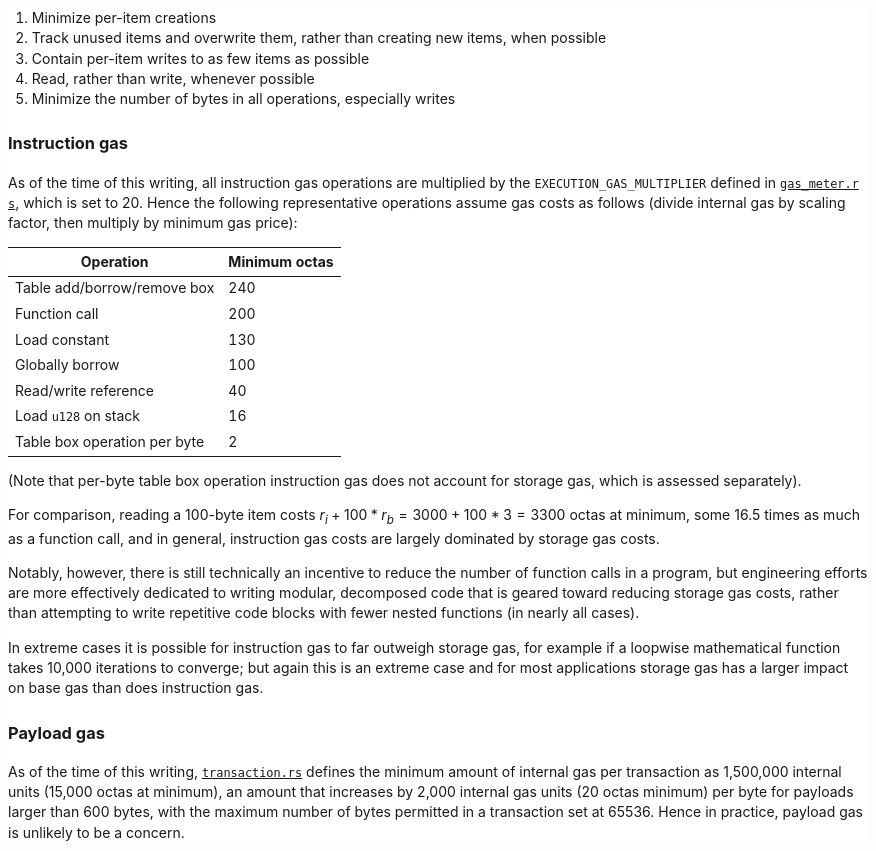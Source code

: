 1. Minimize per-item creations
2. Track unused items and overwrite them, rather than creating new items, when possible
3. Contain per-item writes to as few items as possible
4. Read, rather than write, whenever possible
5. Minimize the number of bytes in all operations, especially writes

### Instruction gas

As of the time of this writing, all instruction gas operations are multiplied by the `EXECUTION_GAS_MULTIPLIER` defined in [`gas_meter.rs`], which is set to 20.
Hence the following representative operations assume gas costs as follows (divide internal gas by scaling factor, then multiply by minimum gas price):

| Operation                    | Minimum octas |
|------------------------------|---------------|
| Table add/borrow/remove box  | 240           |
| Function call                | 200           |
| Load constant                | 130           |
| Globally borrow              | 100           |
| Read/write reference         | 40            |
| Load `u128` on stack         | 16            |
| Table box operation per byte | 2             |

(Note that per-byte table box operation instruction gas does not account for storage gas, which is assessed separately).

For comparison, reading a 100-byte item costs $r_i + 100 * r_b = 3000 + 100 * 3 = 3300$ octas at minimum, some 16.5 times as much as a function call, and in general, instruction gas costs are largely dominated by storage gas costs.

Notably, however, there is still technically an incentive to reduce the number of function calls in a program, but engineering efforts are more effectively dedicated to writing modular, decomposed code that is geared toward reducing storage gas costs, rather than attempting to write repetitive code blocks with fewer nested functions (in nearly all cases).

In extreme cases it is possible for instruction gas to far outweigh storage gas, for example if a loopwise mathematical function takes 10,000 iterations to converge; but again this is an extreme case and for most applications storage gas has a larger impact on base gas than does instruction gas.

### Payload gas

As of the time of this writing, [`transaction.rs`] defines the minimum amount of internal gas per transaction as 1,500,000 internal units (15,000 octas at minimum), an amount that increases by 2,000 internal gas units (20 octas minimum) per byte for payloads larger than 600 bytes, with the maximum number of bytes permitted in a transaction set at 65536.
Hence in practice, payload gas is unlikely to be a concern.



[#4540]:                           https://github.com/aptos-labs/pont-core/pull/4540/files
[`pont-gas/src/`]:                https://github.com/aptos-labs/pont-core/blob/main/pont-move/pont-gas/src/
[`pont_global_constants`]:        https://github.com/aptos-labs/pont-core/blob/main/config/global-constants/src/lib.rs
[`base_8192_exponential_curve()`]: https://github.com/aptos-labs/pont-core/blob/framework-docs/PontFramework/storage_gas.md#0x1_storage_gas_base_8192_exponential_curve
[BCS sequence specification]:      https://github.com/diem/bcs#fixed-and-variable-length-sequences
[`gas_meter.rs`]:                  https://github.com/aptos-labs/pont-core/blob/main/pont-move/pont-gas/src/gas_meter.rs
[`initialize()`]:                  https://github.com/aptos-labs/pont-core/blob/framework-docs/PontFramework/storage_gas.md#0x1_storage_gas_initialize
[`instr.rs`]:                      https://github.com/aptos-labs/pont-core/blob/main/pont-move/pont-gas/src/instr.rs
[`move_stdlib.rs`]:                https://github.com/aptos-labs/pont-core/blob/main/pont-move/pont-gas/src/move_stdlib.rs
[`on_reconfig()`]:                 https://github.com/aptos-labs/pont-core/blob/framework-docs/PontFramework/storage_gas.md#0x1_storage_gas_on_reconfig
[`storage_gas.md`]:                https://github.com/aptos-labs/pont-core/blob/framework-docs/PontFramework/storage_gas.md
[`storage_gas.move`]:              https://github.com/aptos-labs/pont-core/blob/main/pont-move/framework/pont-framework/sources/storage_gas.move
[`StorageGas`]:                    https://github.com/aptos-labs/pont-core/blob/framework-docs/PontFramework/storage_gas.md#0x1_storage_gas_StorageGas
[`table.rs`]:                      https://github.com/aptos-labs/pont-core/blob/main/pont-move/pont-gas/src/table.rs
[`transaction.rs`]:                https://github.com/aptos-labs/pont-core/blob/main/pont-move/pont-gas/src/transaction.rs
